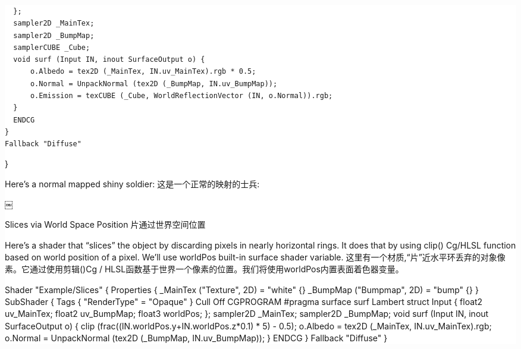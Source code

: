       };
      sampler2D _MainTex;
      sampler2D _BumpMap;
      samplerCUBE _Cube;
      void surf (Input IN, inout SurfaceOutput o) {
          o.Albedo = tex2D (_MainTex, IN.uv_MainTex).rgb * 0.5;
          o.Normal = UnpackNormal (tex2D (_BumpMap, IN.uv_BumpMap));
          o.Emission = texCUBE (_Cube, WorldReflectionVector (IN, o.Normal)).rgb;
      }
      ENDCG
    } 
    Fallback "Diffuse"
  }

Here’s a normal mapped shiny soldier:
这是一个正常的映射的士兵:

￼

Slices via World Space Position
片通过世界空间位置

Here’s a shader that “slices” the object by discarding pixels in nearly horizontal rings. It does that by using clip() Cg/HLSL function based on world position of a pixel. We’ll use worldPos built-in surface shader variable.
这里有一个材质,“片”近水平环丢弃的对象像素。它通过使用剪辑()Cg / HLSL函数基于世界一个像素的位置。我们将使用worldPos内置表面着色器变量。

Shader "Example/Slices" {
    Properties {
      _MainTex ("Texture", 2D) = "white" {}
      _BumpMap ("Bumpmap", 2D) = "bump" {}
    }
    SubShader {
      Tags { "RenderType" = "Opaque" }
      Cull Off
      CGPROGRAM
      #pragma surface surf Lambert
      struct Input {
          float2 uv_MainTex;
          float2 uv_BumpMap;
          float3 worldPos;
      };
      sampler2D _MainTex;
      sampler2D _BumpMap;
      void surf (Input IN, inout SurfaceOutput o) {
          clip (frac((IN.worldPos.y+IN.worldPos.z*0.1) * 5) - 0.5);
          o.Albedo = tex2D (_MainTex, IN.uv_MainTex).rgb;
          o.Normal = UnpackNormal (tex2D (_BumpMap, IN.uv_BumpMap));
      }
      ENDCG
    } 
    Fallback "Diffuse"
  }
